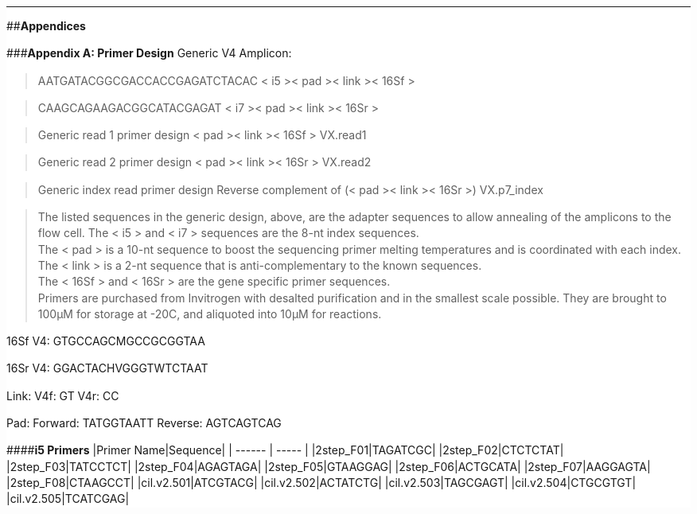 ----------
##**Appendices**

###**Appendix A: Primer Design**
Generic V4 Amplicon:

>AATGATACGGCGACCACCGAGATCTACAC < i5 >< pad >< link >< 16Sf > 

>CAAGCAGAAGACGGCATACGAGAT < i7 >< pad >< link >< 16Sr > 

>Generic read 1 primer design
< pad >< link >< 16Sf > VX.read1

>Generic read 2 primer design
< pad >< link >< 16Sr > VX.read2

>Generic index read primer design
Reverse complement of (< pad >< link >< 16Sr >) VX.p7_index

>The listed sequences in the generic design, above, are the adapter sequences to allow annealing of the amplicons to the flow cell. 
	The < i5 > and < i7 > sequences are the 8-nt index sequences.  
	The < pad > is a 10-nt sequence to boost the sequencing primer melting temperatures and is coordinated with each index.  
	The < link > is a 2-nt sequence that is anti-complementary to the known sequences.  
	The < 16Sf > and < 16Sr > are the gene specific primer sequences.  
	Primers are purchased from Invitrogen with desalted purification and in the smallest scale possible. They are brought to 100μM for storage at -20C, and aliquoted into 10μM for reactions. 

16Sf
V4: GTGCCAGCMGCCGCGGTAA

16Sr
V4: GGACTACHVGGGTWTCTAAT

Link:
V4f: GT
V4r: CC

Pad:
Forward: TATGGTAATT
Reverse: AGTCAGTCAG

####**i5 Primers**
|Primer Name|Sequence|
| ------ | ----- |
|2step_F01|TAGATCGC|
|2step_F02|CTCTCTAT|
|2step_F03|TATCCTCT|
|2step_F04|AGAGTAGA|
|2step_F05|GTAAGGAG|
|2step_F06|ACTGCATA|
|2step_F07|AAGGAGTA|
|2step_F08|CTAAGCCT|
|cil.v2.501|ATCGTACG|
|cil.v2.502|ACTATCTG|
|cil.v2.503|TAGCGAGT|
|cil.v2.504|CTGCGTGT|
|cil.v2.505|TCATCGAG|